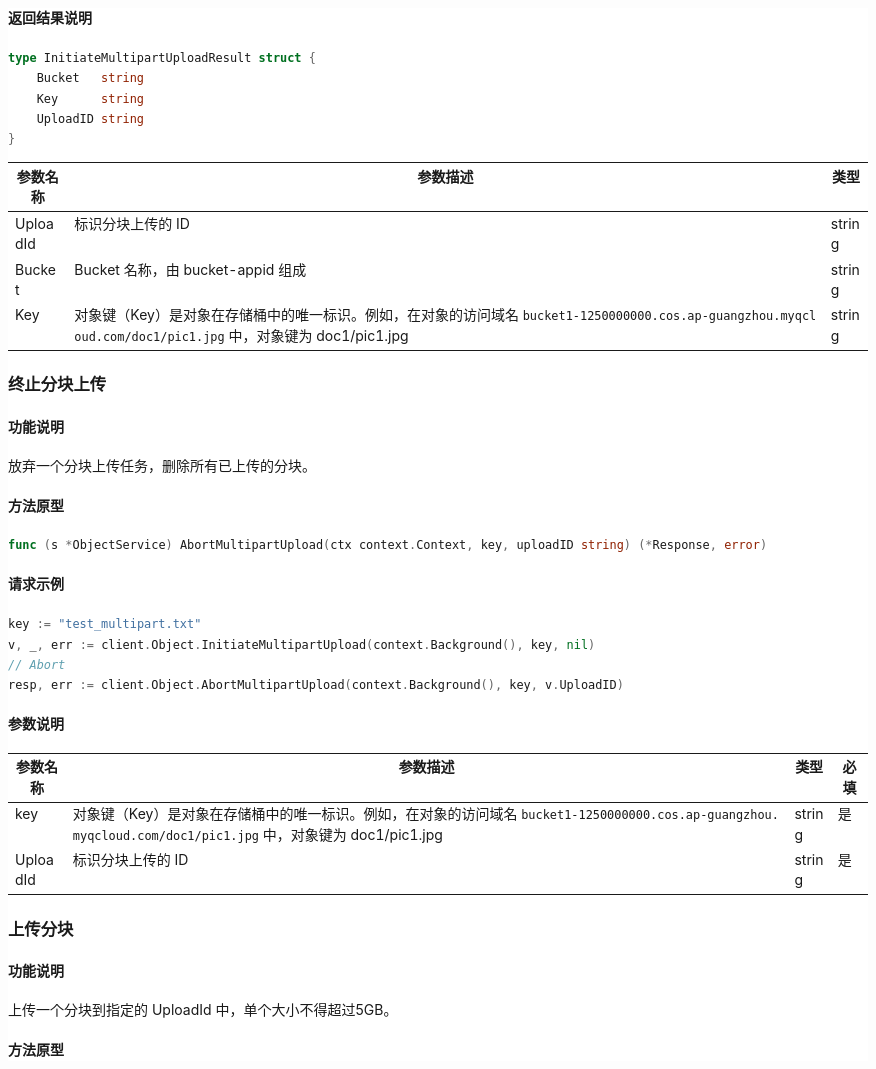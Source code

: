 #### 返回结果说明

```go
type InitiateMultipartUploadResult struct {
	Bucket   string
	Key      string
	UploadID string                   
} 
```

| 参数名称 | 参数描述                                                     | 类型   |
| -------- | ------------------------------------------------------------ | ------ |
| UploadId | 标识分块上传的 ID                                            | string |
| Bucket   | Bucket 名称，由 bucket-appid 组成                            | string |
| Key      | 对象键（Key）是对象在存储桶中的唯一标识。例如，在对象的访问域名 ` bucket1-1250000000.cos.ap-guangzhou.myqcloud.com/doc1/pic1.jpg ` 中，对象键为 doc1/pic1.jpg | string |

### 终止分块上传

#### 功能说明

放弃一个分块上传任务，删除所有已上传的分块。

#### 方法原型

```go
func (s *ObjectService) AbortMultipartUpload(ctx context.Context, key, uploadID string) (*Response, error)
```

#### 请求示例

```go
key := "test_multipart.txt"
v, _, err := client.Object.InitiateMultipartUpload(context.Background(), key, nil)
// Abort
resp, err := client.Object.AbortMultipartUpload(context.Background(), key, v.UploadID)
```

#### 参数说明

| 参数名称 | 参数描述                                                     | 类型   | 必填 |
| -------- | ------------------------------------------------------------ | ------ | ---- |
| key      | 对象键（Key）是对象在存储桶中的唯一标识。例如，在对象的访问域名 ` bucket1-1250000000.cos.ap-guangzhou.myqcloud.com/doc1/pic1.jpg ` 中，对象键为 doc1/pic1.jpg | string | 是   |
| UploadId | 标识分块上传的 ID                                            | string | 是   |

### 上传分块

#### 功能说明

上传一个分块到指定的 UploadId 中，单个大小不得超过5GB。

#### 方法原型
